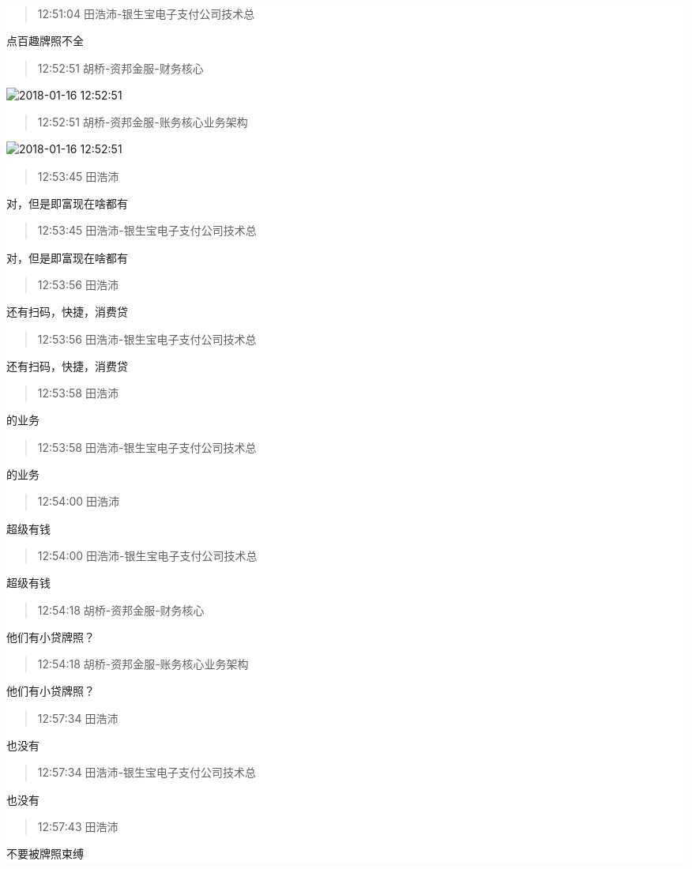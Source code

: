 > 12:51:04  田浩沛-银生宝电子支付公司技术总  
   
点百趣牌照不全  
   
> 12:52:51  胡桥-资邦金服-财务核心  
   
![2018-01-16 12:52:51](http://static.cocolian.org/img/20180116_125251.png) 
   
> 12:52:51  胡桥-资邦金服-账务核心业务架构  
   
![2018-01-16 12:52:51](http://static.cocolian.org/img/20180116_125251.png) 
   
> 12:53:45  田浩沛  
   
对，但是即富现在啥都有  
   
> 12:53:45  田浩沛-银生宝电子支付公司技术总  
   
对，但是即富现在啥都有  
   
> 12:53:56  田浩沛  
   
还有扫码，快捷，消费贷  
   
> 12:53:56  田浩沛-银生宝电子支付公司技术总  
   
还有扫码，快捷，消费贷  
   
> 12:53:58  田浩沛  
   
的业务  
   
> 12:53:58  田浩沛-银生宝电子支付公司技术总  
   
的业务  
   
> 12:54:00  田浩沛  
   
超级有钱  
   
> 12:54:00  田浩沛-银生宝电子支付公司技术总  
   
超级有钱  
   
> 12:54:18  胡桥-资邦金服-财务核心  
   
他们有小贷牌照？  
   
> 12:54:18  胡桥-资邦金服-账务核心业务架构  
   
他们有小贷牌照？  
   
> 12:57:34  田浩沛  
   
也没有  
   
> 12:57:34  田浩沛-银生宝电子支付公司技术总  
   
也没有  
   
> 12:57:43  田浩沛  
   
不要被牌照束缚  
   